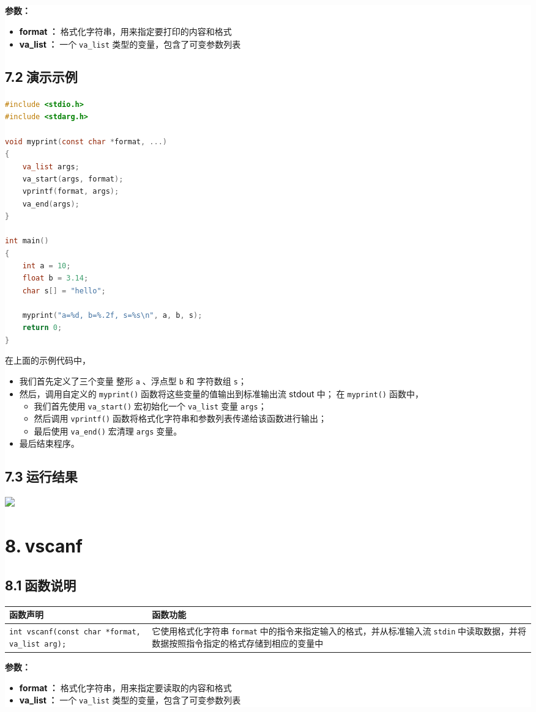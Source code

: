**参数：**
- **format ：** 格式化字符串，用来指定要打印的内容和格式
- **va_list ：** 一个 `va_list` 类型的变量，包含了可变参数列表

## 7.2 演示示例
```c
#include <stdio.h>
#include <stdarg.h>

void myprint(const char *format, ...) 
{
    va_list args;
    va_start(args, format);
    vprintf(format, args);
    va_end(args);
}

int main() 
{
    int a = 10;
    float b = 3.14;
    char s[] = "hello";
    
    myprint("a=%d, b=%.2f, s=%s\n", a, b, s);
    return 0;
}
```
在上面的示例代码中，
- 我们首先定义了三个变量 整形 `a` 、浮点型 `b` 和 字符数组 `s`；
- 然后，调用自定义的 `myprint()` 函数将这些变量的值输出到标准输出流 stdout 中；
 在 `myprint()` 函数中， 
     - 我们首先使用 `va_start()` 宏初始化一个 `va_list` 变量 `args`；
     - 然后调用 `vprintf()` 函数将格式化字符串和参数列表传递给该函数进行输出；
     - 最后使用 `va_end()` 宏清理 `args` 变量。
- 最后结束程序。

## 7.3 运行结果
![](vprintf.png)


# 8. vscanf
## 8.1 函数说明
| 函数声明 |  函数功能  |
|:--|:--|
|`int vscanf(const char *format, va_list arg);` | 它使用格式化字符串 `format` 中的指令来指定输入的格式，并从标准输入流 `stdin` 中读取数据，并将数据按照指令指定的格式存储到相应的变量中  |

**参数：**
- **format ：** 格式化字符串，用来指定要读取的内容和格式
- **va_list ：** 一个 `va_list` 类型的变量，包含了可变参数列表
